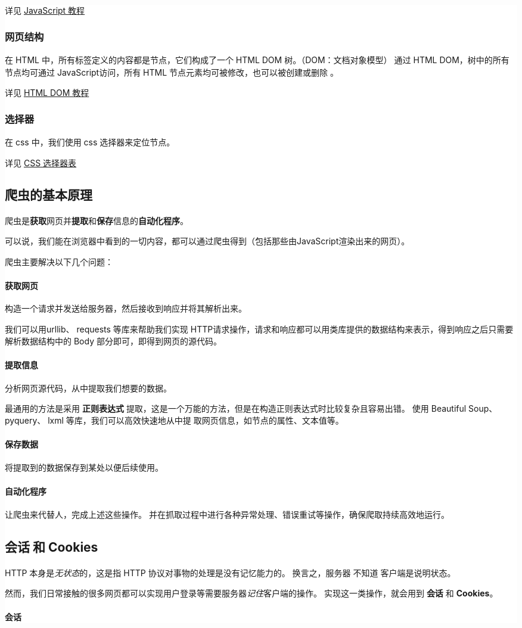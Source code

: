 详见 [JavaScript 教程](http://www.w3school.com.cn/js/index.asp)

### 网页结构

在 HTML 中，所有标签定义的内容都是节点，它们构成了一个 HTML DOM 树。（DOM：文档对象模型）
通过 HTML DOM，树中的所有节点均可通过 JavaScript访问，所有 HTML 节点元素均可被修改，也可以被创建或删除 。

详见 [HTML DOM 教程](http://www.w3school.com.cn/htmldom/index.asp)

### 选择器

在 css 中，我们使用 css 选择器来定位节点。

详见 [CSS 选择器表](http://www.w3school.com.cn/cssref/css_selectors.asp)

## 爬虫的基本原理

爬虫是**获取**网页并**提取**和**保存**信息的**自动化程序**。

可以说，我们能在浏览器中看到的一切内容，都可以通过爬虫得到（包括那些由JavaScript渲染出来的网页）。

爬虫主要解决以下几个问题：

#### 获取网页

构造一个请求并发送给服务器，然后接收到响应并将其解析出来。

我们可以用urllib、 requests 等库来帮助我们实现 HTTP请求操作，请求和响应都可以用类库提供的数据结构来表示，得到响应之后只需要解析数据结构中的 Body 部分即可，即得到网页的源代码。
    
#### 提取信息

分析网页源代码，从中提取我们想要的数据。 

最通用的方法是采用 **正则表达式** 提取，这是一个万能的方法，但是在构造正则表达式时比较复杂且容易出错。 
使用 Beautiful Soup、 pyquery、 lxml 等库，我们可以高效快速地从中提 取网页信息，如节点的属性、文本值等。

#### 保存数据

将提取到的数据保存到某处以便后续使用。 

#### 自动化程序

让爬虫来代替人，完成上述这些操作。
并在抓取过程中进行各种异常处理、错误重试等操作，确保爬取持续高效地运行。


## 会话 和 Cookies

HTTP 本身是*无状态*的，这是指 HTTP 协议对事物的处理是没有记忆能力的。
换言之，服务器 不知道 客户端是说明状态。

然而，我们日常接触的很多网页都可以实现用户登录等需要服务器*记住*客户端的操作。
实现这一类操作，就会用到 **会话** 和 **Cookies**。

#### 会话
